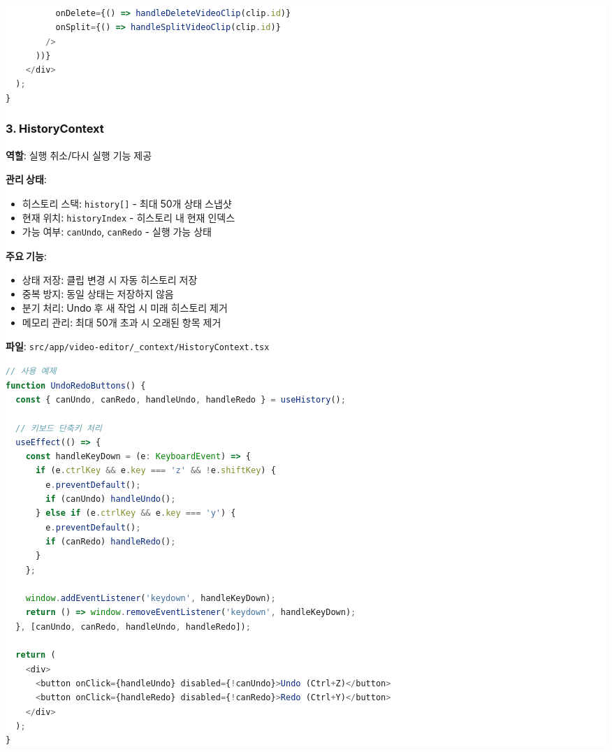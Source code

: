 ```typescript
          onDelete={() => handleDeleteVideoClip(clip.id)}
          onSplit={() => handleSplitVideoClip(clip.id)}
        />
      ))}
    </div>
  );
}
```

### 3. HistoryContext

**역할**: 실행 취소/다시 실행 기능 제공

**관리 상태**:
- 히스토리 스택: `history[]` - 최대 50개 상태 스냅샷
- 현재 위치: `historyIndex` - 히스토리 내 현재 인덱스
- 가능 여부: `canUndo`, `canRedo` - 실행 가능 상태

**주요 기능**:
- 상태 저장: 클립 변경 시 자동 히스토리 저장
- 중복 방지: 동일 상태는 저장하지 않음
- 분기 처리: Undo 후 새 작업 시 미래 히스토리 제거
- 메모리 관리: 최대 50개 초과 시 오래된 항목 제거

**파일**: `src/app/video-editor/_context/HistoryContext.tsx`

```typescript
// 사용 예제
function UndoRedoButtons() {
  const { canUndo, canRedo, handleUndo, handleRedo } = useHistory();
  
  // 키보드 단축키 처리
  useEffect(() => {
    const handleKeyDown = (e: KeyboardEvent) => {
      if (e.ctrlKey && e.key === 'z' && !e.shiftKey) {
        e.preventDefault();
        if (canUndo) handleUndo();
      } else if (e.ctrlKey && e.key === 'y') {
        e.preventDefault();
        if (canRedo) handleRedo();
      }
    };
    
    window.addEventListener('keydown', handleKeyDown);
    return () => window.removeEventListener('keydown', handleKeyDown);
  }, [canUndo, canRedo, handleUndo, handleRedo]);
  
  return (
    <div>
      <button onClick={handleUndo} disabled={!canUndo}>Undo (Ctrl+Z)</button>
      <button onClick={handleRedo} disabled={!canRedo}>Redo (Ctrl+Y)</button>
    </div>
  );
}
```
